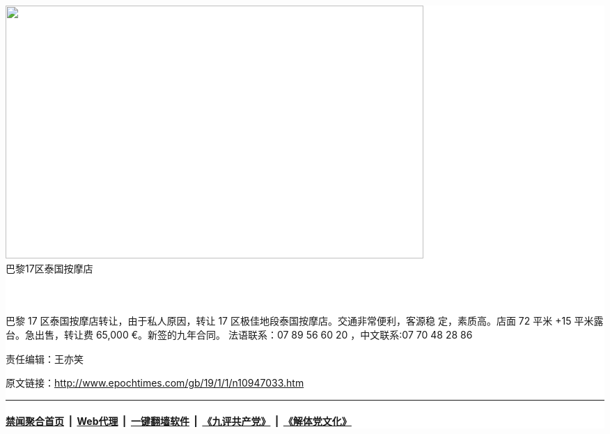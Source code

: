  <img alt="" class="size-large wp-image-10947086" height="363" src="http://i.epochtimes.com/assets/uploads/2019/01/1570ea1457c859bd_ttl7dayXX8_1-e1546271590270-600x363.jpg" width="600"/>
 </a>
 <br/><figcaption class="wp-caption-text">
  巴黎17区泰国按摩店
 </figcaption><br/>
</figure><br/>
<p>
 巴黎 17 区泰国按摩店转让，由于私人原因，转让 17 区极佳地段泰国按摩店。交通非常便利，客源稳 定，素质高。店面 72 平米 +15 平米露台。急出售，转让费 65,000 €。新签的九年合同。 法语联系：07 89 56 60 20 ，中文联系:07 70 48 28 86
</p>
<p>
 责任编辑：王亦笑
</p>

原文链接：http://www.epochtimes.com/gb/19/1/1/n10947033.htm


------------------------
#### [禁闻聚合首页](https://github.com/gfw-breaker/banned-news/blob/master/README.md) &nbsp;|&nbsp; [Web代理](https://github.com/gfw-breaker/open-proxy/blob/master/README.md) &nbsp;|&nbsp; [一键翻墙软件](https://github.com/gfw-breaker/nogfw/blob/master/README.md) &nbsp;|&nbsp; [《九评共产党》](https://github.com/gfw-breaker/9ping.md/blob/master/README.md#九评之一评共产党是什么) &nbsp;|&nbsp; [《解体党文化》](https://github.com/gfw-breaker/jtdwh.md/blob/master/README.md#绪论)